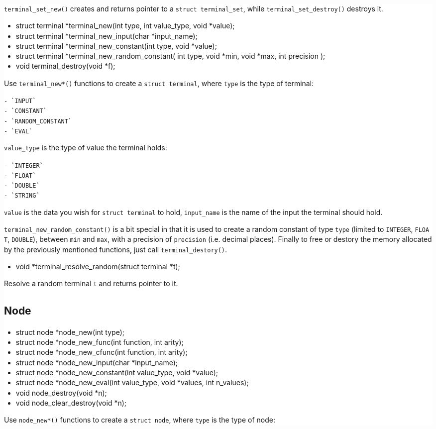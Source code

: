 `terminal_set_new()` creates and returns pointer to a `struct terminal_set`,
while `terminal_set_destroy()` destroys it.


- struct terminal *terminal_new(int type, int value_type, void *value);
- struct terminal *terminal_new_input(char *input_name);
- struct terminal *terminal_new_constant(int type, void *value);
- struct terminal *terminal_new_random_constant(
    int type,
    void *min,
    void *max,
    int precision
);
- void terminal_destroy(void *f);

Use `terminal_new*()` functions to create a `struct terminal`, where `type` is
the type of terminal:

    - `INPUT`
    - `CONSTANT`
    - `RANDOM_CONSTANT`
    - `EVAL`

`value_type` is the type of value the terminal holds:

    - `INTEGER`
    - `FLOAT`
    - `DOUBLE`
    - `STRING`

`value` is the data you wish for `struct terminal` to hold, `input_name` is the
name of the input the terminal should hold.

`terminal_new_random_constant()` is a bit special in that it is used to create
a random constant of type `type` (limited to `INTEGER`, `FLOAT`, `DOUBLE`),
between `min` and `max`, with a precision of `precision` (i.e. decimal places).
Finally to free or destory the memory allocated by the previously mentioned
functions, just call `terminal_destory()`.


- void *terminal_resolve_random(struct terminal *t);

Resolve a random terminal `t` and returns pointer to it.



## Node
- struct node *node_new(int type);
- struct node *node_new_func(int function, int arity);
- struct node *node_new_cfunc(int function, int arity);
- struct node *node_new_input(char *input_name);
- struct node *node_new_constant(int value_type, void *value);
- struct node *node_new_eval(int value_type, void *values, int n_values);
- void node_destroy(void *n);
- void node_clear_destroy(void *n);

Use `node_new*()` functions to create a `struct node`, where `type` is the type of node:
